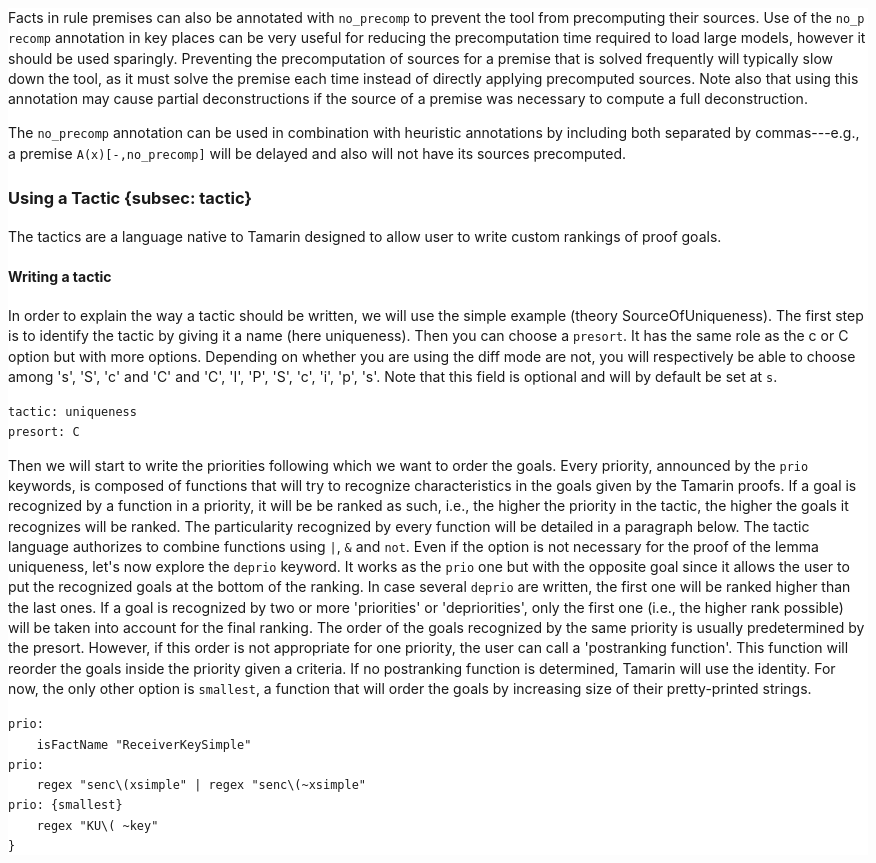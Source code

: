 Facts in rule premises can also be annotated with `no_precomp` to prevent the
tool from precomputing their sources.
Use of the `no_precomp` annotation in key places can be very
useful for reducing the precomputation time required to load large models, however
it should be used sparingly. Preventing the precomputation of sources for a premise
that is solved frequently will typically slow down the tool, as it must solve the
premise each time instead of directly applying precomputed sources. Note also that
using this annotation may cause partial deconstructions if the source of a premise
was necessary to compute a full deconstruction.

The `no_precomp` annotation can be used in combination with heuristic annotations
by including both separated by commas---e.g., a premise
`A(x)[-,no_precomp]` will be delayed and also will not have its sources precomputed.

### Using a Tactic {subsec: tactic}

The tactics are a language native to Tamarin designed to allow user to write custom rankings of proof goals.

#### Writing a tactic

In order to explain the way a tactic should be written, we will use the simple example (theory SourceOfUniqueness).
The first step is to identify the tactic by giving it a name (here uniqueness). Then you can choose a `presort`. It has the same role as the c or C option but with more options. Depending on whether you are using the diff mode are not, you will respectively be able to choose among 's', 'S', 'c' and 'C' and 'C', 'I', 'P', 'S', 'c', 'i', 'p', 's'. Note that this field is optional and will by default be set at `s`.

```
tactic: uniqueness
presort: C
```

Then we will start to write the priorities following which we want to order the goals. Every priority, announced by the `prio`  keywords, is composed of functions that will try to recognize characteristics in the goals given by the Tamarin proofs. If a goal is recognized by a function in a priority, it will be be ranked as such, i.e., the higher the priority in the tactic, the higher the goals it recognizes will be ranked. The particularity recognized by every function will be detailed in a paragraph below. The tactic language authorizes to combine functions using `|`, `&` and `not`.
Even if the option is not necessary for the proof of the lemma uniqueness, let's now explore the `deprio` keyword. It works as the `prio` one but with the opposite goal since it allows the user to put the recognized goals at the bottom of the ranking. In case several `deprio` are written, the first one will be ranked higher than the last ones. If a goal is recognized by two or more 'priorities' or 'depriorities', only the first one (i.e., the higher rank possible) will be taken into account for the final ranking.
The order of the goals recognized by the same priority is usually predetermined by the presort. However, if this order is not appropriate for one priority, the user can call a 'postranking function'. This function will reorder the goals inside the priority given a criteria. If no postranking function is determined, Tamarin will use the identity. For now, the only other option is `smallest`, a function that will order the goals by increasing size of their pretty-printed strings.

```
prio:
    isFactName "ReceiverKeySimple"
prio:
    regex "senc\(xsimple" | regex "senc\(~xsimple"
prio: {smallest}
    regex "KU\( ~key"
}
```
